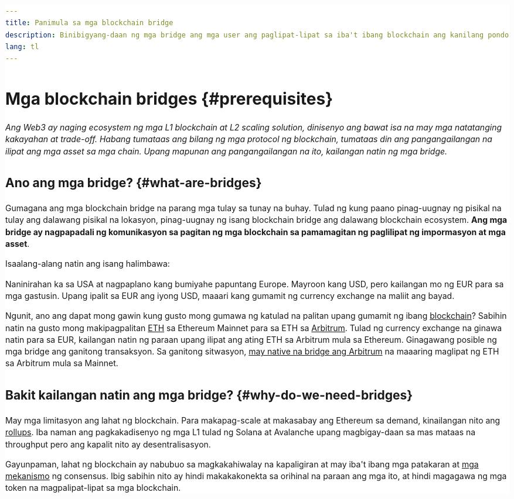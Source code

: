 ```yaml
---
title: Panimula sa mga blockchain bridge
description: Binibigyang-daan ng mga bridge ang mga user ang paglipat-lipat sa iba't ibang blockchain ang kanilang pondo
lang: tl
---
```


# Mga blockchain bridges {#prerequisites}

_Ang Web3 ay naging ecosystem ng mga L1 blockchain at L2 scaling solution, dinisenyo ang bawat isa na may mga natatanging kakayahan at trade-off. Habang tumataas ang bilang ng mga protocol ng blockchain, tumataas din ang pangangailangan na ilipat ang mga asset sa mga chain. Upang mapunan ang pangangailangan na ito, kailangan natin ng mga bridge._

<Divider />

## Ano ang mga bridge? {#what-are-bridges}

Gumagana ang mga blockchain bridge na parang mga tulay sa tunay na buhay. Tulad ng kung paano pinag-uugnay ng pisikal na tulay ang dalawang pisikal na lokasyon, pinag-uugnay ng isang blockchain bridge ang dalawang blockchain ecosystem. **Ang mga bridge ay nagpapadali ng komunikasyon sa pagitan ng mga blockchain sa pamamagitan ng paglilipat ng impormasyon at mga asset**.

Isaalang-alang natin ang isang halimbawa:

Naninirahan ka sa USA at nagpaplano kang bumiyahe papuntang Europe. Mayroon kang USD, pero kailangan mo ng EUR para sa mga gastusin. Upang ipalit sa EUR ang iyong USD, maaari kang gumamit ng currency exchange na maliit ang bayad.

Ngunit, ano ang dapat mong gawin kung gusto mong gumawa ng katulad na palitan upang gumamit ng ibang [blockchain](/glossary/#blockchain)? Sabihin natin na gusto mong makipagpalitan [ETH](/glossary/#ether) sa Ethereum Mainnet para sa ETH sa [Arbitrum](https://arbitrum.io/). Tulad ng currency exchange na ginawa natin para sa EUR, kailangan natin ng paraan upang ilipat ang ating ETH sa Arbitrum mula sa Ethereum. Ginagawang posible ng mga bridge ang ganitong transaksyon. Sa ganitong sitwasyon, [may native na bridge ang Arbitrum](https://bridge.arbitrum.io/) na maaaring maglipat ng ETH sa Arbitrum mula sa Mainnet.

## Bakit kailangan natin ang mga bridge? {#why-do-we-need-bridges}

May mga limitasyon ang lahat ng blockchain. Para makapag-scale at makasabay ang Ethereum sa demand, kinailangan nito ang [rollups](/glossary/#rollups). Iba naman ang pagkakadisenyo ng mga L1 tulad ng Solana at Avalanche upang magbigay-daan sa mas mataas na throughput pero ang kapalit nito ay desentralisasyon.

Gayunpaman, lahat ng blockchain ay nabubuo sa magkakahiwalay na kapaligiran at may iba't ibang mga patakaran at [mga mekanismo](/glossary/#consensus) ng consensus. Ibig sabihin nito ay hindi makakakonekta sa orihinal na paraan ang mga ito, at hindi magagawa ng mga token na magpalipat-lipat sa mga blockchain.
